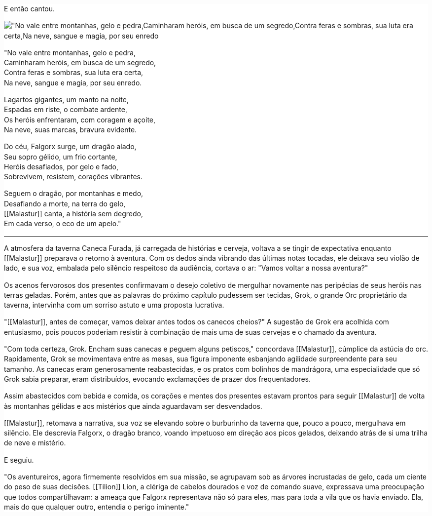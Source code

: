 E então cantou.

!["No vale entre montanhas, gelo e pedra,Caminharam heróis, em busca de um segredo,Contra feras e sombras, sua luta era certa,Na neve, sangue e magia, por seu enredo](https://img.wattpad.com/5a5ea05ab925d77b27ca89c2700e11cd609f6d29/68747470733a2f2f73332e616d617a6f6e6177732e636f6d2f776174747061642d6d656469612d736572766963652f53746f7279496d6167652f77666f546d34426e6f5f6c5a64513d3d2d313432333739383130382e313763396233326639666232373538323932373736343135393435322e706e67?s=fit&w=1280&h=1280)

"No vale entre montanhas, gelo e pedra,  
Caminharam heróis, em busca de um segredo,  
Contra feras e sombras, sua luta era certa,  
Na neve, sangue e magia, por seu enredo.

Lagartos gigantes, um manto na noite,  
Espadas em riste, o combate ardente,  
Os heróis enfrentaram, com coragem e açoite,  
Na neve, suas marcas, bravura evidente.

Do céu, Falgorx surge, um dragão alado,  
Seu sopro gélido, um frio cortante,  
Heróis desafiados, por gelo e fado,  
Sobrevivem, resistem, corações vibrantes.

Seguem o dragão, por montanhas e medo,  
Desafiando a morte, na terra do gelo,  
[[Malastur]] canta, a história sem degredo,  
Em cada verso, o eco de um apelo."

-------------------------------------------------------------------------------------------------------------------------------

A atmosfera da taverna Caneca Furada, já carregada de histórias e cerveja, voltava a se tingir de expectativa enquanto [[Malastur]] preparava o retorno à aventura. Com os dedos ainda vibrando das últimas notas tocadas, ele deixava seu violão de lado, e sua voz, embalada pelo silêncio respeitoso da audiência, cortava o ar: "Vamos voltar a nossa aventura?"

Os acenos fervorosos dos presentes confirmavam o desejo coletivo de mergulhar novamente nas peripécias de seus heróis nas terras geladas. Porém, antes que as palavras do próximo capítulo pudessem ser tecidas, Grok, o grande Orc proprietário da taverna, intervinha com um sorriso astuto e uma proposta lucrativa.

"[[Malastur]], antes de começar, vamos deixar antes todos os canecos cheios?" A sugestão de Grok era acolhida com entusiasmo, pois poucos poderiam resistir à combinação de mais uma de suas cervejas e o chamado da aventura.

"Com toda certeza, Grok. Encham suas canecas e peguem alguns petiscos," concordava [[Malastur]], cúmplice da astúcia do orc. Rapidamente, Grok se movimentava entre as mesas, sua figura imponente esbanjando agilidade surpreendente para seu tamanho. As canecas eram generosamente reabastecidas, e os pratos com bolinhos de mandrágora, uma especialidade que só Grok sabia preparar, eram distribuídos, evocando exclamações de prazer dos frequentadores.

Assim abastecidos com bebida e comida, os corações e mentes dos presentes estavam prontos para seguir [[Malastur]] de volta às montanhas gélidas e aos mistérios que ainda aguardavam ser desvendados.

[[Malastur]], retomava a narrativa, sua voz se elevando sobre o burburinho da taverna que, pouco a pouco, mergulhava em silêncio. Ele descrevia Falgorx, o dragão branco, voando impetuoso em direção aos picos gelados, deixando atrás de si uma trilha de neve e mistério.

E seguiu.

"Os aventureiros, agora firmemente resolvidos em sua missão, se agrupavam sob as árvores incrustadas de gelo, cada um ciente do peso de suas decisões. [[Tilion]] Lion, a clériga de cabelos dourados e voz de comando suave, expressava uma preocupação que todos compartilhavam: a ameaça que Falgorx representava não só para eles, mas para toda a vila que os havia enviado. Ela, mais do que qualquer outro, entendia o perigo iminente."
